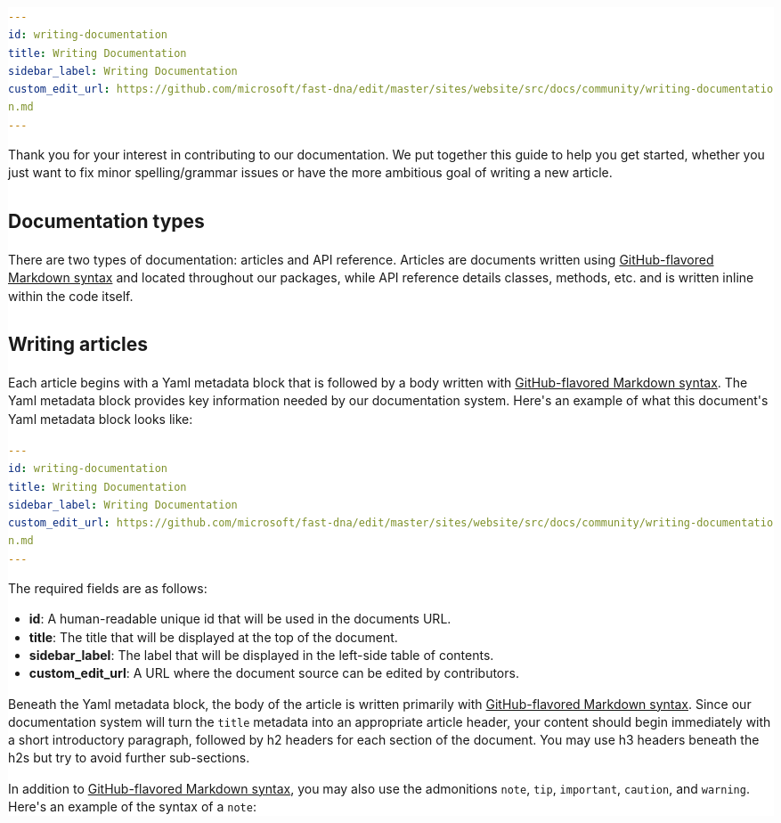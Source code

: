 ```yaml
---
id: writing-documentation
title: Writing Documentation
sidebar_label: Writing Documentation
custom_edit_url: https://github.com/microsoft/fast-dna/edit/master/sites/website/src/docs/community/writing-documentation.md
---
```


Thank you for your interest in contributing to our documentation. We put together this guide to help you get started, whether you just want to fix minor spelling/grammar issues or have the more ambitious goal of writing a new article.

## Documentation types

There are two types of documentation: articles and API reference. Articles are documents written using [GitHub-flavored Markdown syntax](https://github.github.com/gfm/) and located throughout our packages, while API reference details classes, methods, etc. and is written inline within the code itself.

## Writing articles

Each article begins with a Yaml metadata block that is followed by a body written with [GitHub-flavored Markdown syntax](https://github.github.com/gfm/). The Yaml metadata block provides key information needed by our documentation system. Here's an example of what this document's Yaml metadata block looks like:

```yaml
---
id: writing-documentation
title: Writing Documentation
sidebar_label: Writing Documentation
custom_edit_url: https://github.com/microsoft/fast-dna/edit/master/sites/website/src/docs/community/writing-documentation.md
---
```

The required fields are as follows:

* **id**: A human-readable unique id that will be used in the documents URL.
* **title**: The title that will be displayed at the top of the document.
* **sidebar_label**: The label that will be displayed in the left-side table of contents.
* **custom_edit_url**: A URL where the document source can be edited by contributors.

Beneath the Yaml metadata block, the body of the article is written primarily with [GitHub-flavored Markdown syntax](https://github.github.com/gfm/). Since our documentation system will turn the `title` metadata into an appropriate article header, your content should begin immediately with a short introductory paragraph, followed by h2 headers for each section of the document. You may use h3 headers beneath the h2s but try to avoid further sub-sections.

In addition to [GitHub-flavored Markdown syntax](https://github.github.com/gfm/), you may also use the admonitions `note`, `tip`, `important`, `caution`, and `warning`. Here's an example of the syntax of a `note`:
